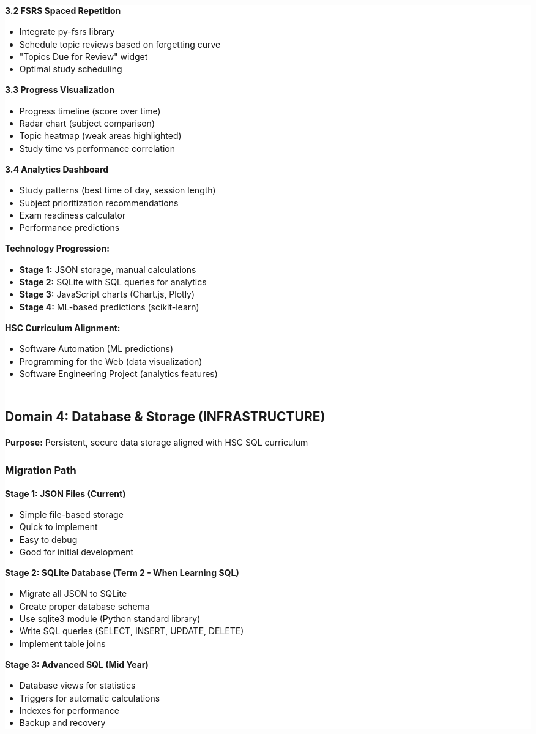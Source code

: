 **3.2 FSRS Spaced Repetition**
- Integrate py-fsrs library
- Schedule topic reviews based on forgetting curve
- "Topics Due for Review" widget
- Optimal study scheduling

**3.3 Progress Visualization**
- Progress timeline (score over time)
- Radar chart (subject comparison)
- Topic heatmap (weak areas highlighted)
- Study time vs performance correlation

**3.4 Analytics Dashboard**
- Study patterns (best time of day, session length)
- Subject prioritization recommendations
- Exam readiness calculator
- Performance predictions

**Technology Progression:**
- **Stage 1:** JSON storage, manual calculations
- **Stage 2:** SQLite with SQL queries for analytics
- **Stage 3:** JavaScript charts (Chart.js, Plotly)
- **Stage 4:** ML-based predictions (scikit-learn)

**HSC Curriculum Alignment:**
- Software Automation (ML predictions)
- Programming for the Web (data visualization)
- Software Engineering Project (analytics features)

---

## Domain 4: Database & Storage (INFRASTRUCTURE)

**Purpose:** Persistent, secure data storage aligned with HSC SQL curriculum

### Migration Path

**Stage 1: JSON Files (Current)**
- Simple file-based storage
- Quick to implement
- Easy to debug
- Good for initial development

**Stage 2: SQLite Database (Term 2 - When Learning SQL)**
- Migrate all JSON to SQLite
- Create proper database schema
- Use sqlite3 module (Python standard library)
- Write SQL queries (SELECT, INSERT, UPDATE, DELETE)
- Implement table joins

**Stage 3: Advanced SQL (Mid Year)**
- Database views for statistics
- Triggers for automatic calculations
- Indexes for performance
- Backup and recovery
